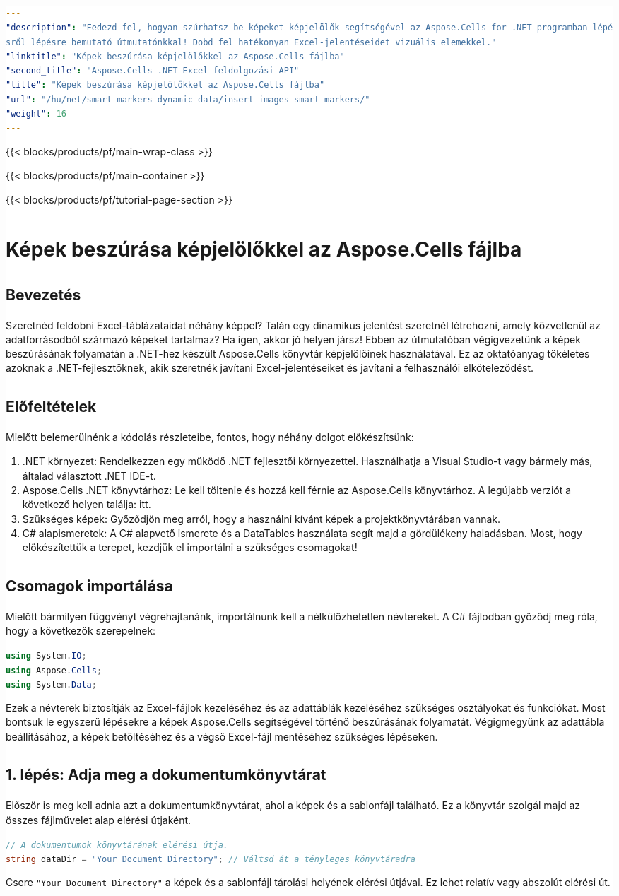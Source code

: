 ```yaml
---
"description": "Fedezd fel, hogyan szúrhatsz be képeket képjelölők segítségével az Aspose.Cells for .NET programban lépésről lépésre bemutató útmutatónkkal! Dobd fel hatékonyan Excel-jelentéseidet vizuális elemekkel."
"linktitle": "Képek beszúrása képjelölőkkel az Aspose.Cells fájlba"
"second_title": "Aspose.Cells .NET Excel feldolgozási API"
"title": "Képek beszúrása képjelölőkkel az Aspose.Cells fájlba"
"url": "/hu/net/smart-markers-dynamic-data/insert-images-smart-markers/"
"weight": 16
---
```


{{< blocks/products/pf/main-wrap-class >}}

{{< blocks/products/pf/main-container >}}

{{< blocks/products/pf/tutorial-page-section >}}

# Képek beszúrása képjelölőkkel az Aspose.Cells fájlba

## Bevezetés
Szeretnéd feldobni Excel-táblázataidat néhány képpel? Talán egy dinamikus jelentést szeretnél létrehozni, amely közvetlenül az adatforrásodból származó képeket tartalmaz? Ha igen, akkor jó helyen jársz! Ebben az útmutatóban végigvezetünk a képek beszúrásának folyamatán a .NET-hez készült Aspose.Cells könyvtár képjelölőinek használatával. Ez az oktatóanyag tökéletes azoknak a .NET-fejlesztőknek, akik szeretnék javítani Excel-jelentéseiket és javítani a felhasználói elköteleződést.
## Előfeltételek
Mielőtt belemerülnénk a kódolás részleteibe, fontos, hogy néhány dolgot előkészítsünk:
1. .NET környezet: Rendelkezzen egy működő .NET fejlesztői környezettel. Használhatja a Visual Studio-t vagy bármely más, általad választott .NET IDE-t.
2. Aspose.Cells .NET könyvtárhoz: Le kell töltenie és hozzá kell férnie az Aspose.Cells könyvtárhoz. A legújabb verziót a következő helyen találja: [itt](https://releases.aspose.com/cells/net/).
3. Szükséges képek: Győződjön meg arról, hogy a használni kívánt képek a projektkönyvtárában vannak.
4. C# alapismeretek: A C# alapvető ismerete és a DataTables használata segít majd a gördülékeny haladásban.
Most, hogy előkészítettük a terepet, kezdjük el importálni a szükséges csomagokat!
## Csomagok importálása
Mielőtt bármilyen függvényt végrehajtanánk, importálnunk kell a nélkülözhetetlen névtereket. A C# fájlodban győződj meg róla, hogy a következők szerepelnek:
```csharp
using System.IO;
using Aspose.Cells;
using System.Data;
```
Ezek a névterek biztosítják az Excel-fájlok kezeléséhez és az adattáblák kezeléséhez szükséges osztályokat és funkciókat.
Most bontsuk le egyszerű lépésekre a képek Aspose.Cells segítségével történő beszúrásának folyamatát. Végigmegyünk az adattábla beállításához, a képek betöltéséhez és a végső Excel-fájl mentéséhez szükséges lépéseken.
## 1. lépés: Adja meg a dokumentumkönyvtárat
Először is meg kell adnia azt a dokumentumkönyvtárat, ahol a képek és a sablonfájl található. Ez a könyvtár szolgál majd az összes fájlművelet alap elérési útjaként.
```csharp
// A dokumentumok könyvtárának elérési útja.
string dataDir = "Your Document Directory"; // Váltsd át a tényleges könyvtáradra
```
Csere `"Your Document Directory"` a képek és a sablonfájl tárolási helyének elérési útjával. Ez lehet relatív vagy abszolút elérési út.